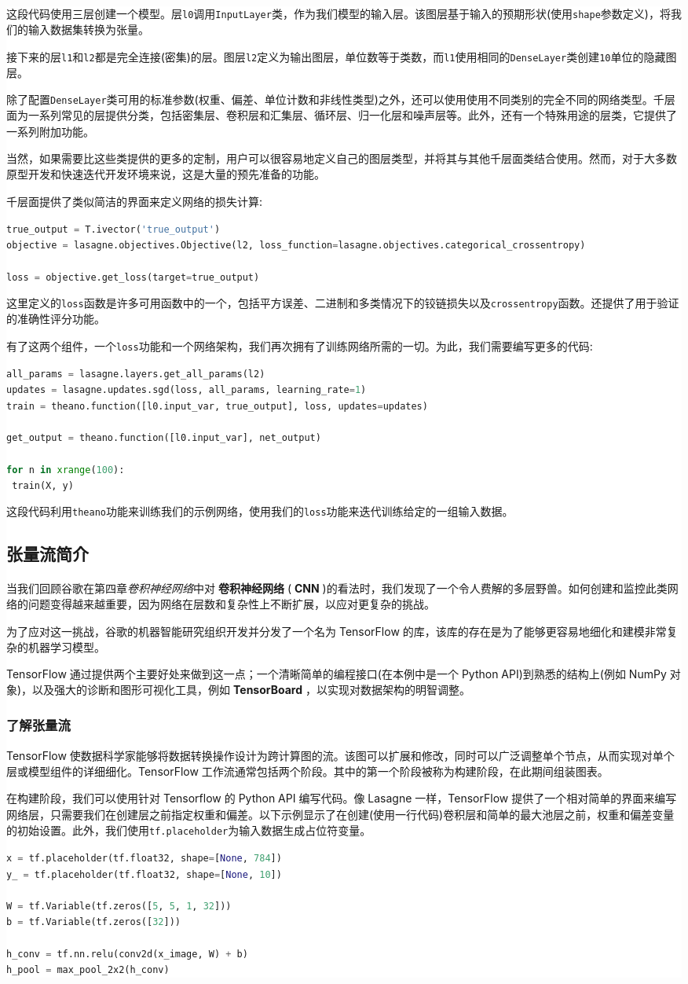 这段代码使用三层创建一个模型。层`l0`调用`InputLayer`类，作为我们模型的输入层。该图层基于输入的预期形状(使用`shape`参数定义)，将我们的输入数据集转换为张量。

接下来的层`l1`和`l2`都是完全连接(密集)的层。图层`l2`定义为输出图层，单位数等于类数，而`l1`使用相同的`DenseLayer`类创建`10`单位的隐藏图层。

除了配置`DenseLayer`类可用的标准参数(权重、偏差、单位计数和非线性类型)之外，还可以使用使用不同类别的完全不同的网络类型。千层面为一系列常见的层提供分类，包括密集层、卷积层和汇集层、循环层、归一化层和噪声层等。此外，还有一个特殊用途的层类，它提供了一系列附加功能。

当然，如果需要比这些类提供的更多的定制，用户可以很容易地定义自己的图层类型，并将其与其他千层面类结合使用。然而，对于大多数原型开发和快速迭代开发环境来说，这是大量的预先准备的功能。

千层面提供了类似简洁的界面来定义网络的损失计算:

```py
true_output = T.ivector('true_output')
objective = lasagne.objectives.Objective(l2, loss_function=lasagne.objectives.categorical_crossentropy)

loss = objective.get_loss(target=true_output)
```

这里定义的`loss`函数是许多可用函数中的一个，包括平方误差、二进制和多类情况下的铰链损失以及`crossentropy`函数。还提供了用于验证的准确性评分功能。

有了这两个组件，一个`loss`功能和一个网络架构，我们再次拥有了训练网络所需的一切。为此，我们需要编写更多的代码:

```py
all_params = lasagne.layers.get_all_params(l2)
updates = lasagne.updates.sgd(loss, all_params, learning_rate=1)
train = theano.function([l0.input_var, true_output], loss, updates=updates)

get_output = theano.function([l0.input_var], net_output)

for n in xrange(100):
 train(X, y)
```

这段代码利用`theano`功能来训练我们的示例网络，使用我们的`loss`功能来迭代训练给定的一组输入数据。

## 张量流简介

当我们回顾谷歌在第四章*卷积神经网络*中对 **卷积神经网络** ( **CNN** )的看法时，我们发现了一个令人费解的多层野兽。如何创建和监控此类网络的问题变得越来越重要，因为网络在层数和复杂性上不断扩展，以应对更复杂的挑战。

为了应对这一挑战，谷歌的机器智能研究组织开发并分发了一个名为 TensorFlow 的库，该库的存在是为了能够更容易地细化和建模非常复杂的机器学习模型。

TensorFlow 通过提供两个主要好处来做到这一点；一个清晰简单的编程接口(在本例中是一个 Python API)到熟悉的结构上(例如 NumPy 对象)，以及强大的诊断和图形可视化工具，例如 **TensorBoard** ，以实现对数据架构的明智调整。

### 了解张量流

TensorFlow 使数据科学家能够将数据转换操作设计为跨计算图的流。该图可以扩展和修改，同时可以广泛调整单个节点，从而实现对单个层或模型组件的详细细化。TensorFlow 工作流通常包括两个阶段。其中的第一个阶段被称为构建阶段，在此期间组装图表。

在构建阶段，我们可以使用针对 Tensorflow 的 Python API 编写代码。像 Lasagne 一样，TensorFlow 提供了一个相对简单的界面来编写网络层，只需要我们在创建层之前指定权重和偏差。以下示例显示了在创建(使用一行代码)卷积层和简单的最大池层之前，权重和偏差变量的初始设置。此外，我们使用`tf.placeholder`为输入数据生成占位符变量。

```py
x = tf.placeholder(tf.float32, shape=[None, 784])
y_ = tf.placeholder(tf.float32, shape=[None, 10])

W = tf.Variable(tf.zeros([5, 5, 1, 32]))
b = tf.Variable(tf.zeros([32]))

h_conv = tf.nn.relu(conv2d(x_image, W) + b)
h_pool = max_pool_2x2(h_conv)
```

